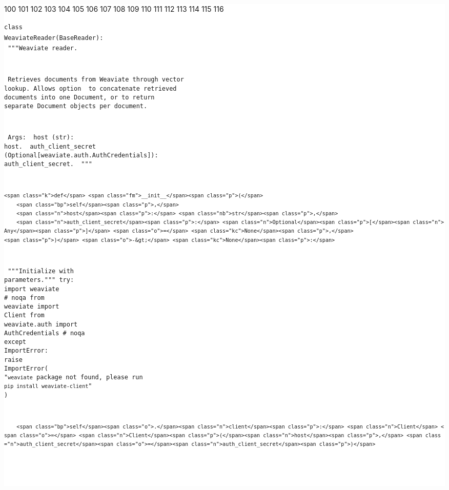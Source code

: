 <span class="normal">100</span>
<span class="normal">101</span>
<span class="normal">102</span>
<span class="normal">103</span>
<span class="normal">104</span>
<span class="normal">105</span>
<span class="normal">106</span>
<span class="normal">107</span>
<span class="normal">108</span>
<span class="normal">109</span>
<span class="normal">110</span>
<span class="normal">111</span>
<span class="normal">112</span>
<span class="normal">113</span>
<span class="normal">114</span>
<span class="normal">115</span>
<span class="normal">116</span></pre></div></td><td class="code"><div><pre><span></span><code><span class="k">class</span> <span class="nc">WeaviateReader</span><span class="p">(</span><span class="n">BaseReader</span><span class="p">):</span>
<span class="w">    </span><span class="sd">"""Weaviate reader.</span>

<span class="sd">    Retrieves documents from Weaviate through vector lookup. Allows option</span>
<span class="sd">    to concatenate retrieved documents into one Document, or to return</span>
<span class="sd">    separate Document objects per document.</span>

<span class="sd">    Args:</span>
<span class="sd">        host (str): host.</span>
<span class="sd">        auth_client_secret (Optional[weaviate.auth.AuthCredentials]):</span>
<span class="sd">            auth_client_secret.</span>
<span class="sd">    """</span>

    <span class="k">def</span> <span class="fm">__init__</span><span class="p">(</span>
        <span class="bp">self</span><span class="p">,</span>
        <span class="n">host</span><span class="p">:</span> <span class="nb">str</span><span class="p">,</span>
        <span class="n">auth_client_secret</span><span class="p">:</span> <span class="n">Optional</span><span class="p">[</span><span class="n">Any</span><span class="p">]</span> <span class="o">=</span> <span class="kc">None</span><span class="p">,</span>
    <span class="p">)</span> <span class="o">-&gt;</span> <span class="kc">None</span><span class="p">:</span>
<span class="w">        </span><span class="sd">"""Initialize with parameters."""</span>
        <span class="k">try</span><span class="p">:</span>
            <span class="kn">import</span> <span class="nn">weaviate</span>  <span class="c1"># noqa</span>
            <span class="kn">from</span> <span class="nn">weaviate</span> <span class="kn">import</span> <span class="n">Client</span>
            <span class="kn">from</span> <span class="nn">weaviate.auth</span> <span class="kn">import</span> <span class="n">AuthCredentials</span>  <span class="c1"># noqa</span>
        <span class="k">except</span> <span class="ne">ImportError</span><span class="p">:</span>
            <span class="k">raise</span> <span class="ne">ImportError</span><span class="p">(</span>
                <span class="s2">"`weaviate` package not found, please run `pip install weaviate-client`"</span>
            <span class="p">)</span>

        <span class="bp">self</span><span class="o">.</span><span class="n">client</span><span class="p">:</span> <span class="n">Client</span> <span class="o">=</span> <span class="n">Client</span><span class="p">(</span><span class="n">host</span><span class="p">,</span> <span class="n">auth_client_secret</span><span class="o">=</span><span class="n">auth_client_secret</span><span class="p">)</span>
